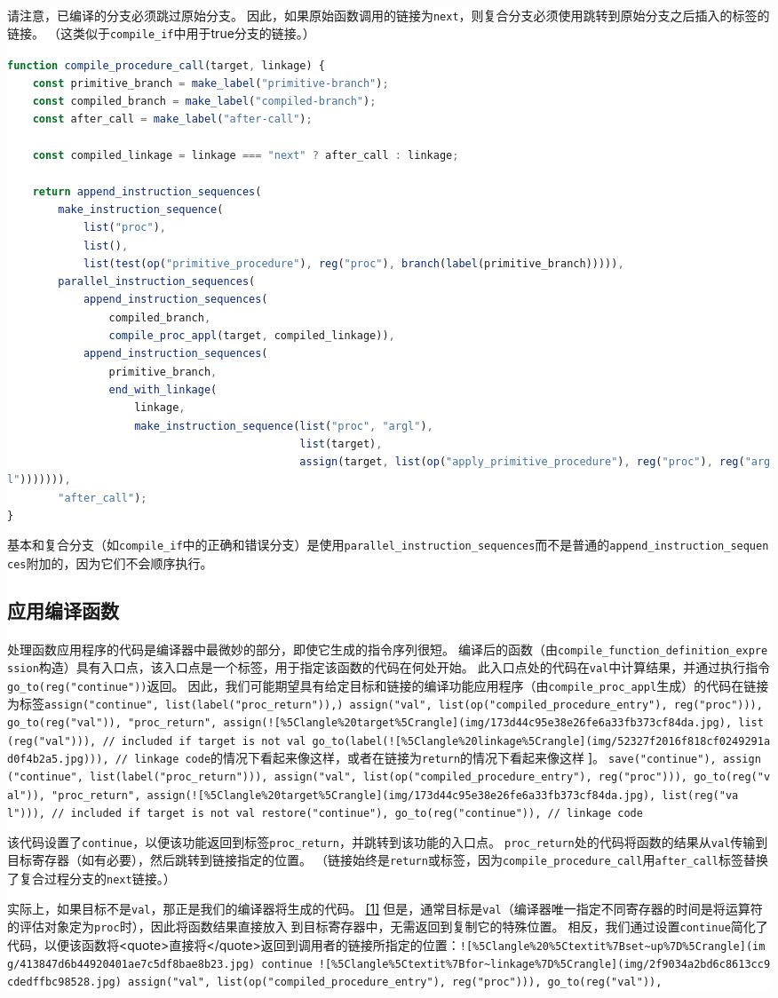 请注意，已编译的分支必须跳过原始分支。 因此，如果原始函数调用的链接为`next`，则复合分支必须使用跳转到原始分支之后插入的标签的链接。 （这类似于`compile_if`中用于true分支的链接。）

```js
function compile_procedure_call(target, linkage) {
    const primitive_branch = make_label("primitive-branch");
    const compiled_branch = make_label("compiled-branch");
    const after_call = make_label("after-call");

    const compiled_linkage = linkage === "next" ? after_call : linkage;

    return append_instruction_sequences(
        make_instruction_sequence(
            list("proc"),
            list(),
            list(test(op("primitive_procedure"), reg("proc"), branch(label(primitive_branch))))), 
        parallel_instruction_sequences(
            append_instruction_sequences(
                compiled_branch,
                compile_proc_appl(target, compiled_linkage)),
            append_instruction_sequences(
                primitive_branch,
                end_with_linkage(
                    linkage,
                    make_instruction_sequence(list("proc", "argl"),
                                              list(target),
                                              assign(target, list(op("apply_primitive_procedure"), reg("proc"), reg("argl"))))))),
        "after_call");
}
```

基本和复合分支（如`compile_if`中的正确和错误分支）是使用`parallel_instruction_sequences`而不是普通的`append_instruction_sequences`附加的，因为它们不会顺序执行。

## 应用编译函数

处理函数应用程序的代码是编译器中最微妙的部分，即使它生成的指令序列很短。 编译后的函数（由`compile_function_definition_expression`构造）具有入口点，该入口点是一个标签，用于指定该函数的代码在何处开始。 此入口点处的代码在`val`中计算结果，并通过执行指令`go_to(reg("continue"))`返回。 因此，我们可能期望具有给定目标和链接的编译功能应用程序（由`compile_proc_appl`生成）的代码在链接为标签`assign("continue", list(label("proc_return")),) assign("val", list(op("compiled_procedure_entry"), reg("proc"))), go_to(reg("val")), "proc_return", assign(![%5Clangle%20target%5Crangle](img/173d44c95e38e26fe6a33fb373cf84da.jpg), list(reg("val"))), // included if target is not val go_to(label(![%5Clangle%20linkage%5Crangle](img/52327f2016f818cf0249291ad0f4b2a5.jpg))), // linkage code`的情况下看起来像这样，或者在链接为`return`的情况下看起来像这样 ]。 `save("continue"), assign("continue", list(label("proc_return"))), assign("val", list(op("compiled_procedure_entry"), reg("proc"))), go_to(reg("val")), "proc_return", assign(![%5Clangle%20target%5Crangle](img/173d44c95e38e26fe6a33fb373cf84da.jpg), list(reg("val"))), // included if target is not val restore("continue"), go_to(reg("continue")), // linkage code`

该代码设置了`continue`，以便该功能返回到标签`proc_return`，并跳转到该功能的入口点。 `proc_return`处的代码将函数的结果从`val`传输到目标寄存器（如有必要），然后跳转到链接指定的位置。 （链接始终是`return`或标签，因为`compile_procedure_call`用`after_call`标签替换了复合过程分支的`next`链接。）

实际上，如果目标不是`val`，那正是我们的编译器将生成的代码。 [[1]](117#footnote-1) 但是，通常目标是`val`（编译器唯一指定不同寄存器的时间是将运算符的评估对象定为`proc`时），因此将函数结果直接放入 到目标寄存器中，无需返回到复制它的特殊位置。 相反，我们通过设置`continue`简化了代码，以便该函数将&lt;quote&gt;直接将&lt;/quote&gt;返回到调用者的链接所指定的位置：`![%5Clangle%20%5Ctextit%7Bset~up%7D%5Crangle](img/413847d6b44920401ae7c5df8bae8b23.jpg) continue ![%5Clangle%5Ctextit%7Bfor~linkage%7D%5Crangle](img/2f9034a2bd6c8613cc9cdedffbc98528.jpg) assign("val", list(op("compiled_procedure_entry"), reg("proc"))), go_to(reg("val")),`
